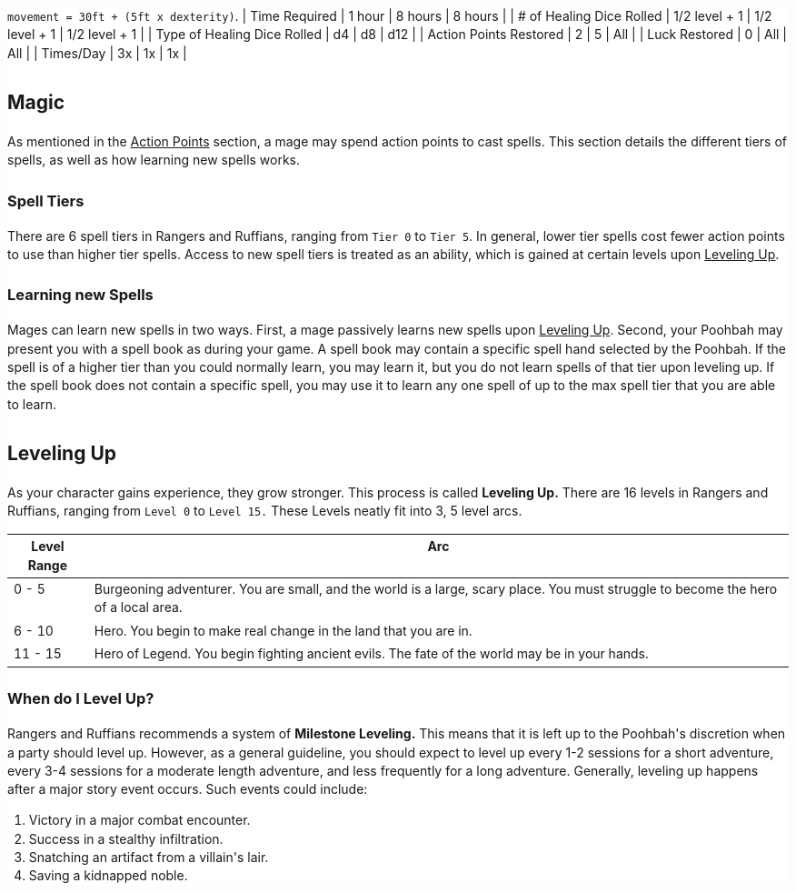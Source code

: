```movement = 30ft + (5ft x dexterity)```. 
| Time Required                        | 1 hour        | 8 hours       | 8 hours            |
| # of Healing Dice Rolled             | 1/2 level + 1 | 1/2 level + 1 | 1/2 level + 1      |
| Type of Healing Dice Rolled          | d4            | d8            | d12                |
| Action Points Restored               | 2             | 5             | All                |
| Luck Restored                        | 0             | All           | All                |
| Times/Day                            | 3x            | 1x            | 1x                 |
  

## Magic
As mentioned in the [Action Points](#action-points) section, a mage may spend action points
to cast spells. This section details the different tiers of spells, as well as how learning
new spells works.
  

### Spell Tiers
There are 6 spell tiers in Rangers and Ruffians, ranging from ```Tier 0``` to ```Tier 5```.
In general, lower tier spells cost fewer action points to use than higher tier spells.
Access to new spell tiers is treated as an ability, which is gained at certain levels upon
[Leveling Up](#leveling-up).
  

### Learning new Spells
Mages can learn new spells in two ways. First, a mage passively learns new spells upon
[Leveling Up](#leveling-up). Second, your Poohbah may present you with a spell book as
during your game. A spell book may contain a specific spell hand selected by the Poohbah.
If the spell is of a higher tier than you could normally learn, you may learn it, but
you do not learn spells of that tier upon leveling up. If the spell book does not contain
a specific spell, you may use it to learn any one spell of up to the max spell tier that you
are able to learn.
  

## Leveling Up
As your character gains experience, they grow stronger. This process is called __Leveling Up.__
There are 16 levels in Rangers and Ruffians, ranging from ```Level 0``` to ```Level 15.``` These
Levels neatly fit into 3, 5 level arcs.
  
  
| Level Range    | Arc           |
| -------------- |---------------|
| 0 - 5          | Burgeoning adventurer. You are small, and the world is a large, scary place. You must struggle to become the hero of a local area. |
| 6 - 10         | Hero. You begin to make real change in the land that you are in.             |
| 11 - 15        | Hero of Legend. You begin fighting ancient evils. The fate of the world may be in your hands. |
  

### When do I Level Up?
Rangers and Ruffians recommends a system of __Milestone Leveling.__ This means that it is left up to the
Poohbah's discretion when a party should level up. However, as a general guideline, you should expect to level
up every 1-2 sessions for a short adventure, every 3-4 sessions for a moderate length adventure, and
less frequently for a long adventure. Generally, leveling up happens after a major story event occurs.
Such events could include:
1. Victory in a major combat encounter.
2. Success in a stealthy infiltration.
3. Snatching an artifact from a villain's lair.
4. Saving a kidnapped noble.
  


```